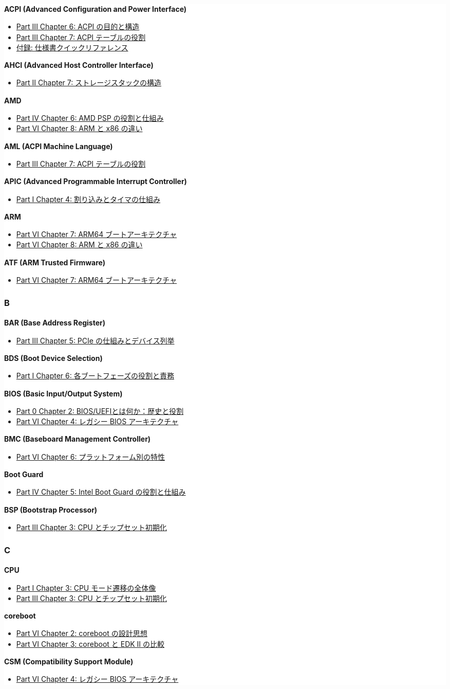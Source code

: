 **ACPI (Advanced Configuration and Power Interface)**
- [Part III Chapter 6: ACPI の目的と構造](../part3/06-acpi-architecture.md)
- [Part III Chapter 7: ACPI テーブルの役割](../part3/07-acpi-tables.md)
- [付録: 仕様書クイックリファレンス](spec-quick-reference.md)

**AHCI (Advanced Host Controller Interface)**
- [Part II Chapter 7: ストレージスタックの構造](../part2/07-storage-stack.md)

**AMD**
- [Part IV Chapter 6: AMD PSP の役割と仕組み](../part4/06-amd-psp.md)
- [Part VI Chapter 8: ARM と x86 の違い](../part6/08-arm-vs-x86.md)

**AML (ACPI Machine Language)**
- [Part III Chapter 7: ACPI テーブルの役割](../part3/07-acpi-tables.md)

**APIC (Advanced Programmable Interrupt Controller)**
- [Part I Chapter 4: 割り込みとタイマの仕組み](../part1/04-interrupts-and-timers.md)

**ARM**
- [Part VI Chapter 7: ARM64 ブートアーキテクチャ](../part6/07-arm64-boot-architecture.md)
- [Part VI Chapter 8: ARM と x86 の違い](../part6/08-arm-vs-x86.md)

**ATF (ARM Trusted Firmware)**
- [Part VI Chapter 7: ARM64 ブートアーキテクチャ](../part6/07-arm64-boot-architecture.md)

### B

**BAR (Base Address Register)**
- [Part III Chapter 5: PCIe の仕組みとデバイス列挙](../part3/05-pcie-enumeration.md)

**BDS (Boot Device Selection)**
- [Part I Chapter 6: 各ブートフェーズの役割と責務](../part1/06-boot-phase-responsibilities.md)

**BIOS (Basic Input/Output System)**
- [Part 0 Chapter 2: BIOS/UEFIとは何か：歴史と役割](../part0/02-what-is-bios-uefi.md)
- [Part VI Chapter 4: レガシー BIOS アーキテクチャ](../part6/04-legacy-bios-architecture.md)

**BMC (Baseboard Management Controller)**
- [Part VI Chapter 6: プラットフォーム別の特性](../part6/06-platform-characteristics.md)

**Boot Guard**
- [Part IV Chapter 5: Intel Boot Guard の役割と仕組み](../part4/05-intel-boot-guard.md)

**BSP (Bootstrap Processor)**
- [Part III Chapter 3: CPU とチップセット初期化](../part3/03-cpu-chipset-init.md)

### C

**CPU**
- [Part I Chapter 3: CPU モード遷移の全体像](../part1/03-cpu-mode-transition.md)
- [Part III Chapter 3: CPU とチップセット初期化](../part3/03-cpu-chipset-init.md)

**coreboot**
- [Part VI Chapter 2: coreboot の設計思想](../part6/02-coreboot-philosophy.md)
- [Part VI Chapter 3: coreboot と EDK II の比較](../part6/03-coreboot-vs-edk2.md)

**CSM (Compatibility Support Module)**
- [Part VI Chapter 4: レガシー BIOS アーキテクチャ](../part6/04-legacy-bios-architecture.md)
